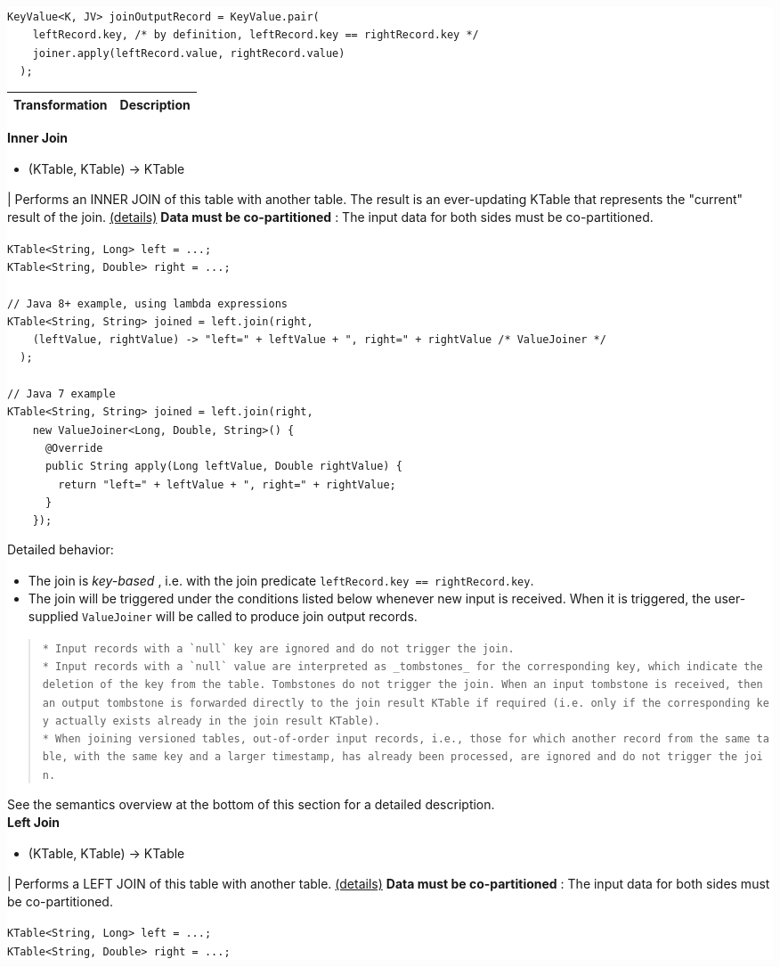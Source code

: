     KeyValue<K, JV> joinOutputRecord = KeyValue.pair(
        leftRecord.key, /* by definition, leftRecord.key == rightRecord.key */
        joiner.apply(leftRecord.value, rightRecord.value)
      );

Transformation | Description  
---|---  
**Inner Join**

  * (KTable, KTable) -> KTable

| Performs an INNER JOIN of this table with another table. The result is an ever-updating KTable that represents the "current" result of the join. [(details)](/static/37/javadoc/org/apache/kafka/streams/kstream/KTable.html#join-org.apache.kafka.streams.kstream.KTable-org.apache.kafka.streams.kstream.ValueJoiner-) **Data must be co-partitioned** : The input data for both sides must be co-partitioned.
    
    
    KTable<String, Long> left = ...;
    KTable<String, Double> right = ...;
    
    // Java 8+ example, using lambda expressions
    KTable<String, String> joined = left.join(right,
        (leftValue, rightValue) -> "left=" + leftValue + ", right=" + rightValue /* ValueJoiner */
      );
    
    // Java 7 example
    KTable<String, String> joined = left.join(right,
        new ValueJoiner<Long, Double, String>() {
          @Override
          public String apply(Long leftValue, Double rightValue) {
            return "left=" + leftValue + ", right=" + rightValue;
          }
        });

Detailed behavior:

  * The join is _key-based_ , i.e. with the join predicate `leftRecord.key == rightRecord.key`.
  * The join will be triggered under the conditions listed below whenever new input is received. When it is triggered, the user-supplied `ValueJoiner` will be called to produce join output records.

>     * Input records with a `null` key are ignored and do not trigger the join.
>     * Input records with a `null` value are interpreted as _tombstones_ for the corresponding key, which indicate the deletion of the key from the table. Tombstones do not trigger the join. When an input tombstone is received, then an output tombstone is forwarded directly to the join result KTable if required (i.e. only if the corresponding key actually exists already in the join result KTable).
>     * When joining versioned tables, out-of-order input records, i.e., those for which another record from the same table, with the same key and a larger timestamp, has already been processed, are ignored and do not trigger the join.


See the semantics overview at the bottom of this section for a detailed description.  
**Left Join**

  * (KTable, KTable) -> KTable

| Performs a LEFT JOIN of this table with another table. [(details)](/static/37/javadoc/org/apache/kafka/streams/kstream/KTable.html#leftJoin-org.apache.kafka.streams.kstream.KTable-org.apache.kafka.streams.kstream.ValueJoiner-) **Data must be co-partitioned** : The input data for both sides must be co-partitioned.
    
    
    KTable<String, Long> left = ...;
    KTable<String, Double> right = ...;
    